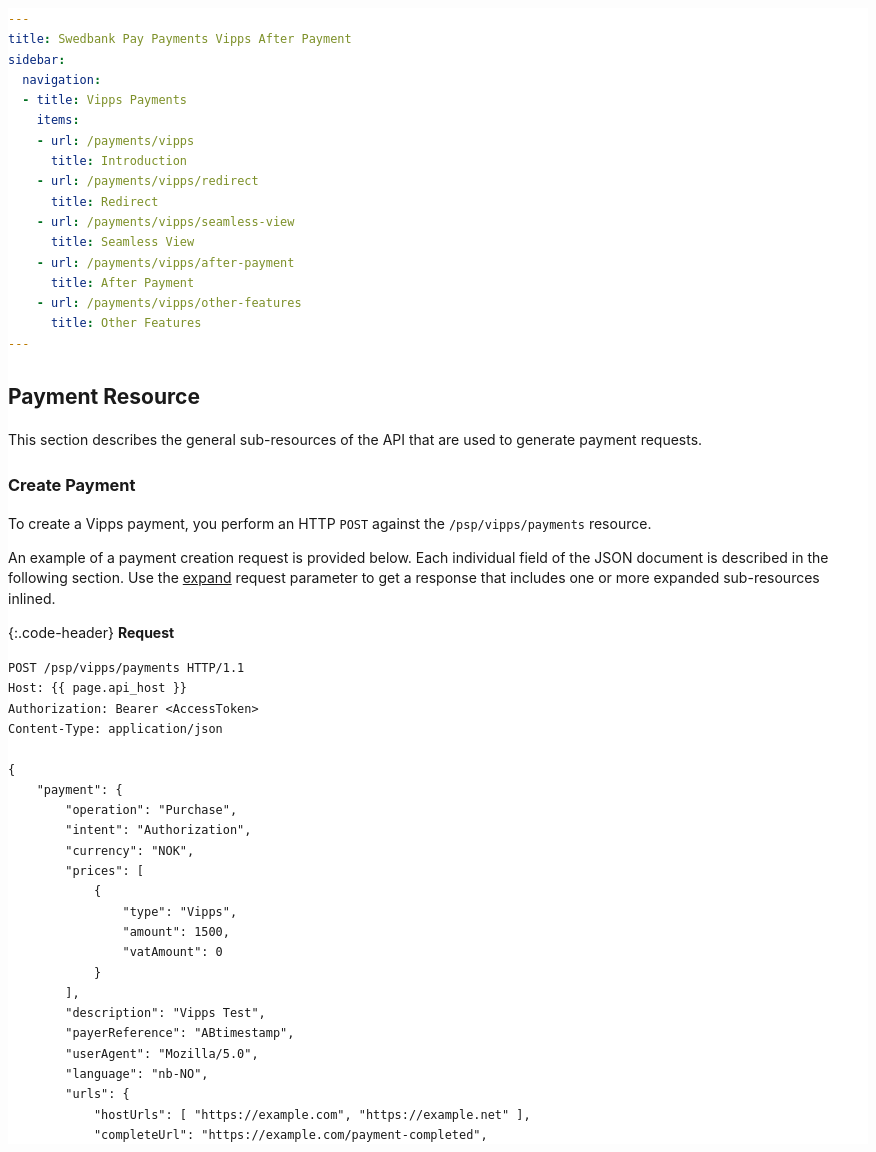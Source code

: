```yaml
---
title: Swedbank Pay Payments Vipps After Payment
sidebar:
  navigation:
  - title: Vipps Payments
    items:
    - url: /payments/vipps
      title: Introduction
    - url: /payments/vipps/redirect
      title: Redirect
    - url: /payments/vipps/seamless-view
      title: Seamless View
    - url: /payments/vipps/after-payment
      title: After Payment
    - url: /payments/vipps/other-features
      title: Other Features
---
```



## Payment Resource

This section describes the general sub-resources of the API that are used to
generate payment requests.

### Create Payment

To create a Vipps payment, you perform an HTTP `POST` against the
`/psp/vipps/payments` resource.

An example of a payment creation request is provided below.
Each individual field of the JSON document is described in the following
section.
Use the [expand][expand-parameter] request parameter to get a
response that includes one or more expanded sub-resources inlined.

{:.code-header}
**Request**

```http
POST /psp/vipps/payments HTTP/1.1
Host: {{ page.api_host }}
Authorization: Bearer <AccessToken>
Content-Type: application/json

{
    "payment": {
        "operation": "Purchase",
        "intent": "Authorization",
        "currency": "NOK",
        "prices": [
            {
                "type": "Vipps",
                "amount": 1500,
                "vatAmount": 0
            }
        ],
        "description": "Vipps Test",
        "payerReference": "ABtimestamp",
        "userAgent": "Mozilla/5.0",
        "language": "nb-NO",
        "urls": {
            "hostUrls": [ "https://example.com", "https://example.net" ],
            "completeUrl": "https://example.com/payment-completed",
```

[abort]: /payments/vipps/after-payment#abort
[expand-parameter]: /home/technical-information#expansion
[callback]: /payments/vipps/other-features#callback
[cancel]: #cancellations
[capture]: #captures
[payee-reference]: /payments/vipps/other-features#payee-reference
[prices]: /payments/vipps/other-features#prices
[reverse]: #reversals
[transaction]: /payments/vipps/other-features#transactions
[user-agent]: https://en.wikipedia.org/wiki/User_agent
